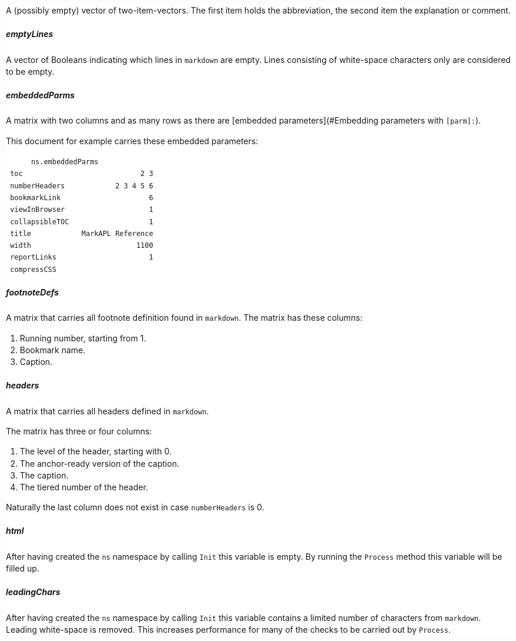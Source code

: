 A (possibly empty) vector of two-item-vectors. The first item holds the abbreviation, the second item the explanation or comment. 
         
##### emptyLines

A vector of Booleans indicating which lines in `markdown` are empty. Lines consisting of white-space characters only are considered to be empty.

##### embeddedParms

A matrix with two columns and as many rows as there are [embedded parameters](#Embedding parameters with `[parm]:`).

This document for example carries these embedded parameters:

~~~
      ns.embeddedParms
 toc                            2 3 
 numberHeaders            2 3 4 5 6 
 bookmarkLink                     6 
 viewInBrowser                    1 
 collapsibleTOC                   1 
 title            MarkAPL Reference 
 width                         1100 
 reportLinks                      1 
 compressCSS          
~~~

##### footnoteDefs

A matrix that carries all footnote definition found in `markdown`. The matrix has these columns:

1. Running number, starting from 1. 
1. Bookmark name.
1. Caption.

##### headers

A matrix that carries all headers defined in `markdown`.

  The matrix has three or four columns:

1. The level of the header, starting with 0.
1. The anchor-ready version of the caption.
1. The caption.
1. The tiered number of the header. 

Naturally the last column does not exist in case `numberHeaders` is 0.
       
##### html

After having created the `ns` namespace by calling `Init` this variable is empty. By running the `Process` method this variable will be filled up.

##### leadingChars

After having created the `ns` namespace by calling `Init` this variable contains a limited number of characters from `markdown`. Leading white-space is removed. This increases performance for many of the checks to be carried out by `Process`.  


[^single]: The definition of a single-line footnote.
[^footnote]: A multi-line definition.
[aplwiki]: http://aplwiki.com
[fire]: http://aplwiki.com/Fire "Fire's home page on the APL wiki"
[^abandon]: Wikipedia definition of abandonware: <https://www.wikiwand.com/en/Abandonware>
[^commonmark]: The CommonMark specification: <http://spec.commonmark.org/> 
[cheatsheet]: http://download.aplteam.com/MarkAPL_CheatSheet.htm "The MarkAPL cheatsheet"{target="_blank"}
[commonmark_on_html_blocks]: http://spec.commonmark.org/0.24/#html-blocks "Common mark on HTML blocks"{target="_blank"}
[git]: https://help.github.com/articles/working-with-advanced-formatting/ "GIT's formatting rules"{target="_blank"}
[markdown_extra]: https://www.wikiwand.com/en/Markdown_Extra{target="_blank"}
[pandoc]: http://pandoc.org/README.html{target="_blank"}